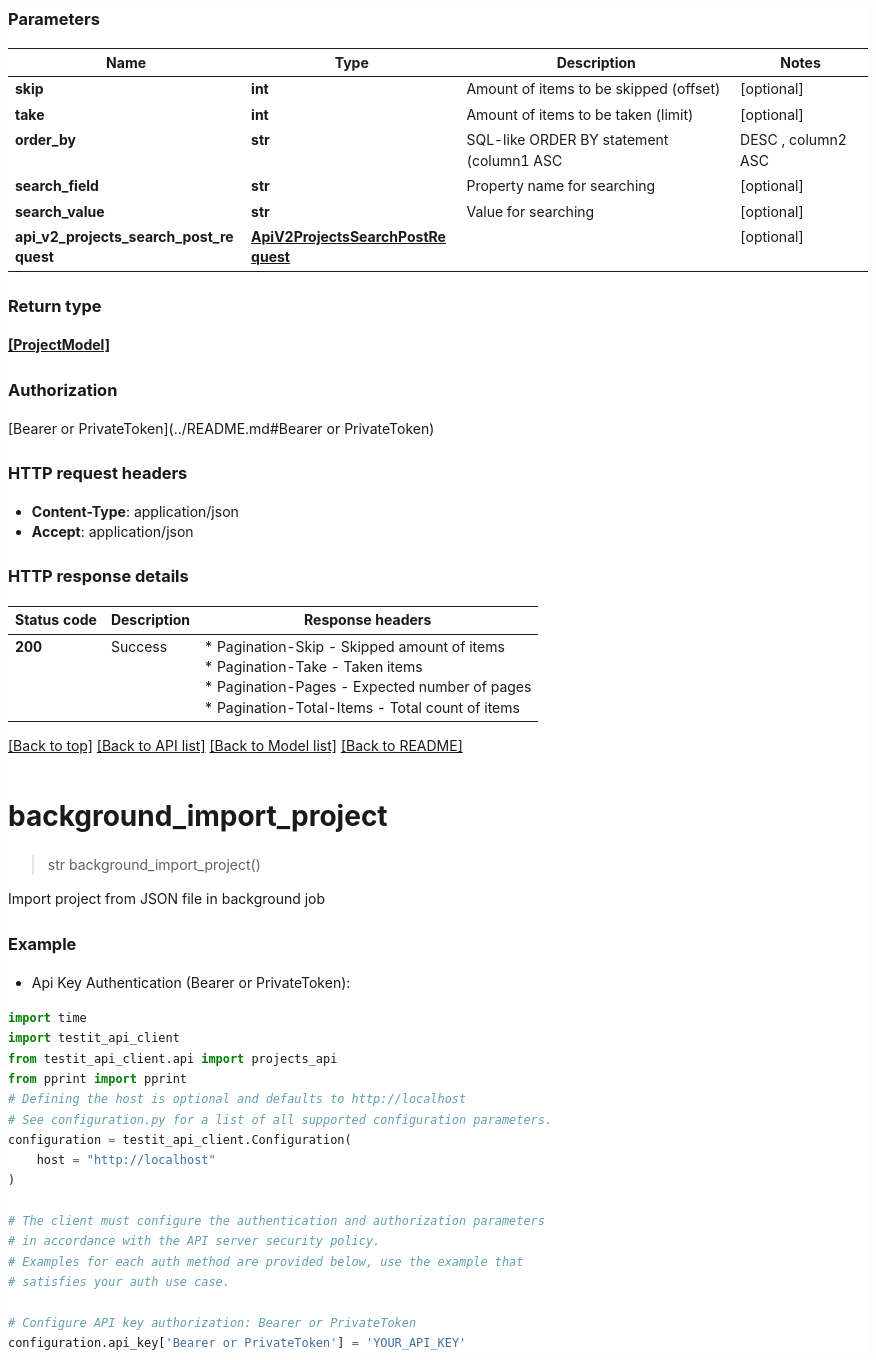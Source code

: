 
### Parameters

Name | Type | Description  | Notes
------------- | ------------- | ------------- | -------------
 **skip** | **int**| Amount of items to be skipped (offset) | [optional]
 **take** | **int**| Amount of items to be taken (limit) | [optional]
 **order_by** | **str**| SQL-like  ORDER BY statement (column1 ASC|DESC , column2 ASC|DESC) | [optional]
 **search_field** | **str**| Property name for searching | [optional]
 **search_value** | **str**| Value for searching | [optional]
 **api_v2_projects_search_post_request** | [**ApiV2ProjectsSearchPostRequest**](ApiV2ProjectsSearchPostRequest.md)|  | [optional]

### Return type

[**[ProjectModel]**](ProjectModel.md)

### Authorization

[Bearer or PrivateToken](../README.md#Bearer or PrivateToken)

### HTTP request headers

 - **Content-Type**: application/json
 - **Accept**: application/json


### HTTP response details

| Status code | Description | Response headers |
|-------------|-------------|------------------|
**200** | Success |  * Pagination-Skip - Skipped amount of items <br>  * Pagination-Take - Taken items <br>  * Pagination-Pages - Expected number of pages <br>  * Pagination-Total-Items - Total count of items <br>  |

[[Back to top]](#) [[Back to API list]](../README.md#documentation-for-api-endpoints) [[Back to Model list]](../README.md#documentation-for-models) [[Back to README]](../README.md)

# **background_import_project**
> str background_import_project()

Import project from JSON file in background job

### Example

* Api Key Authentication (Bearer or PrivateToken):

```python
import time
import testit_api_client
from testit_api_client.api import projects_api
from pprint import pprint
# Defining the host is optional and defaults to http://localhost
# See configuration.py for a list of all supported configuration parameters.
configuration = testit_api_client.Configuration(
    host = "http://localhost"
)

# The client must configure the authentication and authorization parameters
# in accordance with the API server security policy.
# Examples for each auth method are provided below, use the example that
# satisfies your auth use case.

# Configure API key authorization: Bearer or PrivateToken
configuration.api_key['Bearer or PrivateToken'] = 'YOUR_API_KEY'
```